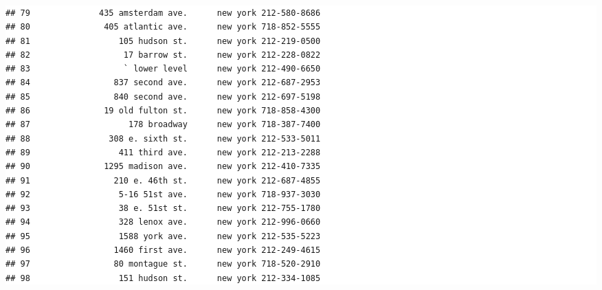     ## 79              435 amsterdam ave.      new york 212-580-8686
    ## 80               405 atlantic ave.      new york 718-852-5555
    ## 81                  105 hudson st.      new york 212-219-0500
    ## 82                   17 barrow st.      new york 212-228-0822
    ## 83                   ` lower level      new york 212-490-6650
    ## 84                 837 second ave.      new york 212-687-2953
    ## 85                 840 second ave.      new york 212-697-5198
    ## 86               19 old fulton st.      new york 718-858-4300
    ## 87                    178 broadway      new york 718-387-7400
    ## 88                308 e. sixth st.      new york 212-533-5011
    ## 89                  411 third ave.      new york 212-213-2288
    ## 90               1295 madison ave.      new york 212-410-7335
    ## 91                 210 e. 46th st.      new york 212-687-4855
    ## 92                  5-16 51st ave.      new york 718-937-3030
    ## 93                  38 e. 51st st.      new york 212-755-1780
    ## 94                  328 lenox ave.      new york 212-996-0660
    ## 95                  1588 york ave.      new york 212-535-5223
    ## 96                 1460 first ave.      new york 212-249-4615
    ## 97                 80 montague st.      new york 718-520-2910
    ## 98                  151 hudson st.      new york 212-334-1085